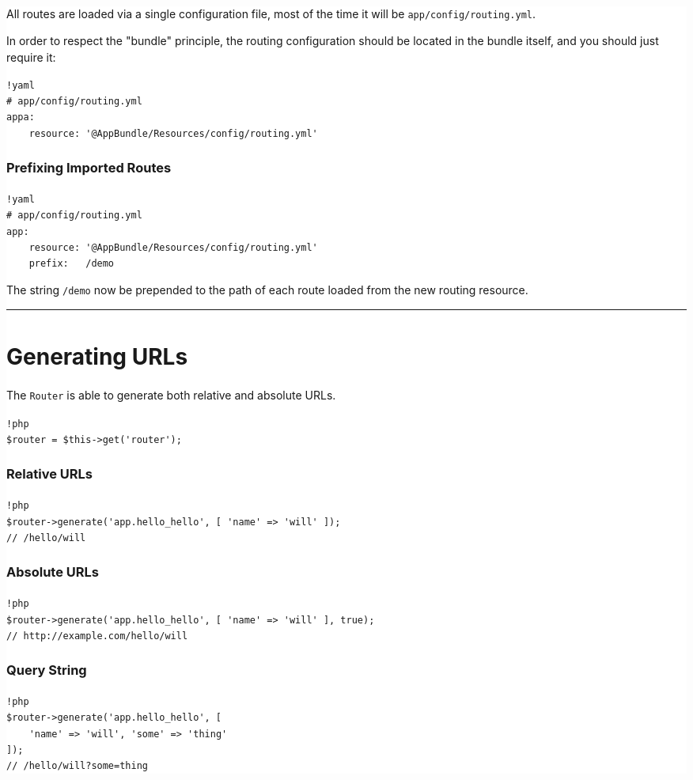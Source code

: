 All routes are loaded via a single configuration file, most of the time it will
be `app/config/routing.yml`.

In order to respect the "bundle" principle, the routing configuration should be
located in the bundle itself, and you should just require it:

    !yaml
    # app/config/routing.yml
    appa:
        resource: '@AppBundle/Resources/config/routing.yml'


### Prefixing Imported Routes

    !yaml
    # app/config/routing.yml
    app:
        resource: '@AppBundle/Resources/config/routing.yml'
        prefix:   /demo

The string `/demo` now be prepended to the path of each route loaded from
the new routing resource.

---

# Generating URLs

The `Router` is able to generate both relative and absolute URLs.

    !php
    $router = $this->get('router');

### Relative URLs

    !php
    $router->generate('app.hello_hello', [ 'name' => 'will' ]);
    // /hello/will

### Absolute URLs

    !php
    $router->generate('app.hello_hello', [ 'name' => 'will' ], true);
    // http://example.com/hello/will

### Query String

    !php
    $router->generate('app.hello_hello', [
        'name' => 'will', 'some' => 'thing'
    ]);
    // /hello/will?some=thing
